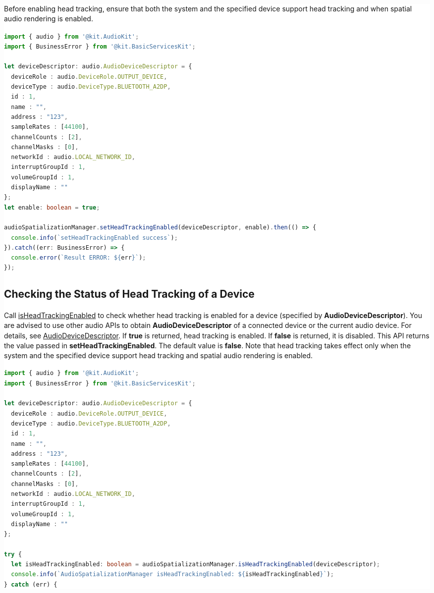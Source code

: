 Before enabling head tracking, ensure that both the system and the specified device support head tracking and when spatial audio rendering is enabled.

  ```ts
  import { audio } from '@kit.AudioKit';
  import { BusinessError } from '@kit.BasicServicesKit';

  let deviceDescriptor: audio.AudioDeviceDescriptor = {
    deviceRole : audio.DeviceRole.OUTPUT_DEVICE,
    deviceType : audio.DeviceType.BLUETOOTH_A2DP,
    id : 1,
    name : "",
    address : "123",
    sampleRates : [44100],
    channelCounts : [2],
    channelMasks : [0],
    networkId : audio.LOCAL_NETWORK_ID,
    interruptGroupId : 1,
    volumeGroupId : 1,
    displayName : ""
  };
  let enable: boolean = true;

  audioSpatializationManager.setHeadTrackingEnabled(deviceDescriptor, enable).then(() => {
    console.info(`setHeadTrackingEnabled success`);
  }).catch((err: BusinessError) => {
    console.error(`Result ERROR: ${err}`);
  });
  ```

## Checking the Status of Head Tracking of a Device

Call [isHeadTrackingEnabled](../../reference/apis-audio-kit/js-apis-audio-sys.md#isheadtrackingenabled12) to check whether head tracking is enabled for a device (specified by **AudioDeviceDescriptor**). You are advised to use other audio APIs to obtain **AudioDeviceDescriptor** of a connected device or the current audio device. For details, see [AudioDeviceDescriptor](../../reference/apis-audio-kit/js-apis-audio.md#audiodevicedescriptor). If **true** is returned, head tracking is enabled. If **false** is returned, it is disabled. This API returns the value passed in **setHeadTrackingEnabled**. The default value is **false**. Note that head tracking takes effect only when the system and the specified device support head tracking and spatial audio rendering is enabled.

  ```ts
  import { audio } from '@kit.AudioKit';
  import { BusinessError } from '@kit.BasicServicesKit';

  let deviceDescriptor: audio.AudioDeviceDescriptor = {
    deviceRole : audio.DeviceRole.OUTPUT_DEVICE,
    deviceType : audio.DeviceType.BLUETOOTH_A2DP,
    id : 1,
    name : "",
    address : "123",
    sampleRates : [44100],
    channelCounts : [2],
    channelMasks : [0],
    networkId : audio.LOCAL_NETWORK_ID,
    interruptGroupId : 1,
    volumeGroupId : 1,
    displayName : ""
  };

  try {
    let isHeadTrackingEnabled: boolean = audioSpatializationManager.isHeadTrackingEnabled(deviceDescriptor);
    console.info(`AudioSpatializationManager isHeadTrackingEnabled: ${isHeadTrackingEnabled}`);
  } catch (err) {
  ```